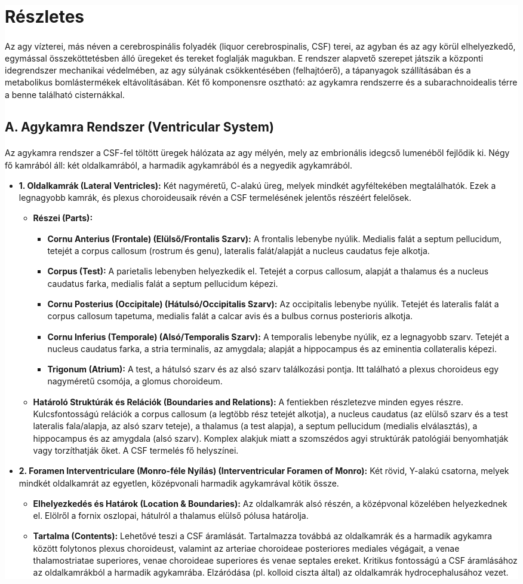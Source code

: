 # Részletes
Az agy vízterei, más néven a cerebrospinális folyadék (liquor cerebrospinalis, CSF) terei, az agyban és az agy körül elhelyezkedő, egymással összeköttetésben álló üregeket és tereket foglalják magukban. E rendszer alapvető szerepet játszik a központi idegrendszer mechanikai védelmében, az agy súlyának csökkentésében (felhajtóerő), a tápanyagok szállításában és a metabolikus bomlástermékek eltávolításában. Két fő komponensre osztható: az agykamra rendszerre és a subarachnoidealis térre a benne található cisternákkal.

## **A. Agykamra Rendszer (Ventricular System)**

Az agykamra rendszer a CSF-fel töltött üregek hálózata az agy mélyén, mely az embrionális idegcső lumenéből fejlődik ki. Négy fő kamrából áll: két oldalkamrából, a harmadik agykamrából és a negyedik agykamrából.  

- **1. Oldalkamrák (Lateral Ventricles):** Két nagyméretű, C-alakú üreg, melyek mindkét agyféltekében megtalálhatók. Ezek a legnagyobb kamrák, és plexus choroideusaik révén a CSF termelésének jelentős részéért felelősek.  
    
    - **Részei (Parts):**
        - **Cornu Anterius (Frontale) (Elülső/Frontalis Szarv):** A frontalis lebenybe nyúlik. Medialis falát a septum pellucidum, tetejét a corpus callosum (rostrum és genu), lateralis falát/alapját a nucleus caudatus feje alkotja.  
            
        - **Corpus (Test):** A parietalis lebenyben helyezkedik el. Tetejét a corpus callosum, alapját a thalamus és a nucleus caudatus farka, medialis falát a septum pellucidum képezi.  
            
        - **Cornu Posterius (Occipitale) (Hátulsó/Occipitalis Szarv):** Az occipitalis lebenybe nyúlik. Tetejét és lateralis falát a corpus callosum tapetuma, medialis falát a calcar avis és a bulbus cornus posterioris alkotja.  
            
        - **Cornu Inferius (Temporale) (Alsó/Temporalis Szarv):** A temporalis lebenybe nyúlik, ez a legnagyobb szarv. Tetejét a nucleus caudatus farka, a stria terminalis, az amygdala; alapját a hippocampus és az eminentia collateralis képezi.  
            
        - **Trigonum (Atrium):** A test, a hátulsó szarv és az alsó szarv találkozási pontja. Itt található a plexus choroideus egy nagyméretű csomója, a glomus choroideum.  
            
    - **Határoló Struktúrák és Relációk (Boundaries and Relations):** A fentiekben részletezve minden egyes részre. Kulcsfontosságú relációk a corpus callosum (a legtöbb rész tetejét alkotja), a nucleus caudatus (az elülső szarv és a test lateralis fala/alapja, az alsó szarv teteje), a thalamus (a test alapja), a septum pellucidum (medialis elválasztás), a hippocampus és az amygdala (alsó szarv). Komplex alakjuk miatt a szomszédos agyi struktúrák patológiái benyomhatják vagy torzíthatják őket. A CSF termelés fő helyszínei.  
        
- **2. Foramen Interventriculare (Monro-féle Nyílás) (Interventricular Foramen of Monro):** Két rövid, Y-alakú csatorna, melyek mindkét oldalkamrát az egyetlen, középvonali harmadik agykamrával kötik össze.  
    
    - **Elhelyezkedés és Határok (Location & Boundaries):** Az oldalkamrák alsó részén, a középvonal közelében helyezkednek el. Elölről a fornix oszlopai, hátulról a thalamus elülső pólusa határolja.  
        
    - **Tartalma (Contents):** Lehetővé teszi a CSF áramlását. Tartalmazza továbbá az oldalkamrák és a harmadik agykamra között folytonos plexus choroideust, valamint az arteriae choroideae posteriores mediales végágait, a venae thalamostriatae superiores, venae choroideae superiores és venae septales ereket. Kritikus fontosságú a CSF áramlásához az oldalkamrákból a harmadik agykamrába. Elzáródása (pl. kolloid ciszta által) az oldalkamrák hydrocephalusához vezet.  
        